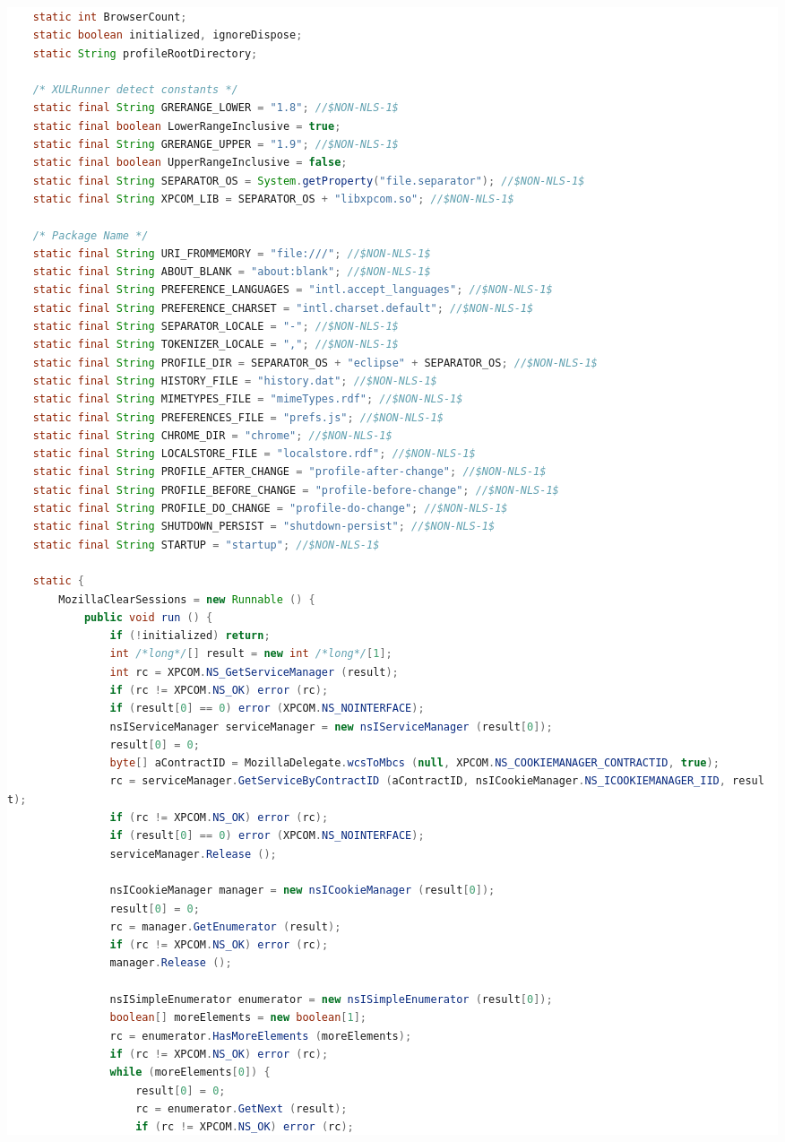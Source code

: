 ```java
	static int BrowserCount;
	static boolean initialized, ignoreDispose;
	static String profileRootDirectory;

	/* XULRunner detect constants */
	static final String GRERANGE_LOWER = "1.8"; //$NON-NLS-1$
	static final boolean LowerRangeInclusive = true;
	static final String GRERANGE_UPPER = "1.9"; //$NON-NLS-1$
	static final boolean UpperRangeInclusive = false;
	static final String SEPARATOR_OS = System.getProperty("file.separator"); //$NON-NLS-1$
	static final String XPCOM_LIB = SEPARATOR_OS + "libxpcom.so"; //$NON-NLS-1$

	/* Package Name */
	static final String URI_FROMMEMORY = "file:///"; //$NON-NLS-1$
	static final String ABOUT_BLANK = "about:blank"; //$NON-NLS-1$
	static final String PREFERENCE_LANGUAGES = "intl.accept_languages"; //$NON-NLS-1$
	static final String PREFERENCE_CHARSET = "intl.charset.default"; //$NON-NLS-1$
	static final String SEPARATOR_LOCALE = "-"; //$NON-NLS-1$
	static final String TOKENIZER_LOCALE = ","; //$NON-NLS-1$
	static final String PROFILE_DIR = SEPARATOR_OS + "eclipse" + SEPARATOR_OS; //$NON-NLS-1$
	static final String HISTORY_FILE = "history.dat"; //$NON-NLS-1$
	static final String MIMETYPES_FILE = "mimeTypes.rdf"; //$NON-NLS-1$
	static final String PREFERENCES_FILE = "prefs.js"; //$NON-NLS-1$
	static final String CHROME_DIR = "chrome"; //$NON-NLS-1$
	static final String LOCALSTORE_FILE = "localstore.rdf"; //$NON-NLS-1$
	static final String PROFILE_AFTER_CHANGE = "profile-after-change"; //$NON-NLS-1$
	static final String PROFILE_BEFORE_CHANGE = "profile-before-change"; //$NON-NLS-1$
	static final String PROFILE_DO_CHANGE = "profile-do-change"; //$NON-NLS-1$
	static final String SHUTDOWN_PERSIST = "shutdown-persist"; //$NON-NLS-1$
	static final String STARTUP = "startup"; //$NON-NLS-1$

	static {
		MozillaClearSessions = new Runnable () {
			public void run () {
				if (!initialized) return;
				int /*long*/[] result = new int /*long*/[1];
				int rc = XPCOM.NS_GetServiceManager (result);
				if (rc != XPCOM.NS_OK) error (rc);
				if (result[0] == 0) error (XPCOM.NS_NOINTERFACE);
				nsIServiceManager serviceManager = new nsIServiceManager (result[0]);
				result[0] = 0;
				byte[] aContractID = MozillaDelegate.wcsToMbcs (null, XPCOM.NS_COOKIEMANAGER_CONTRACTID, true);
				rc = serviceManager.GetServiceByContractID (aContractID, nsICookieManager.NS_ICOOKIEMANAGER_IID, result);
				if (rc != XPCOM.NS_OK) error (rc);
				if (result[0] == 0) error (XPCOM.NS_NOINTERFACE);
				serviceManager.Release ();

				nsICookieManager manager = new nsICookieManager (result[0]);
				result[0] = 0;
				rc = manager.GetEnumerator (result);
				if (rc != XPCOM.NS_OK) error (rc);
				manager.Release ();

				nsISimpleEnumerator enumerator = new nsISimpleEnumerator (result[0]);
				boolean[] moreElements = new boolean[1];
				rc = enumerator.HasMoreElements (moreElements);
				if (rc != XPCOM.NS_OK) error (rc);
				while (moreElements[0]) {
					result[0] = 0;
					rc = enumerator.GetNext (result);
					if (rc != XPCOM.NS_OK) error (rc);
```